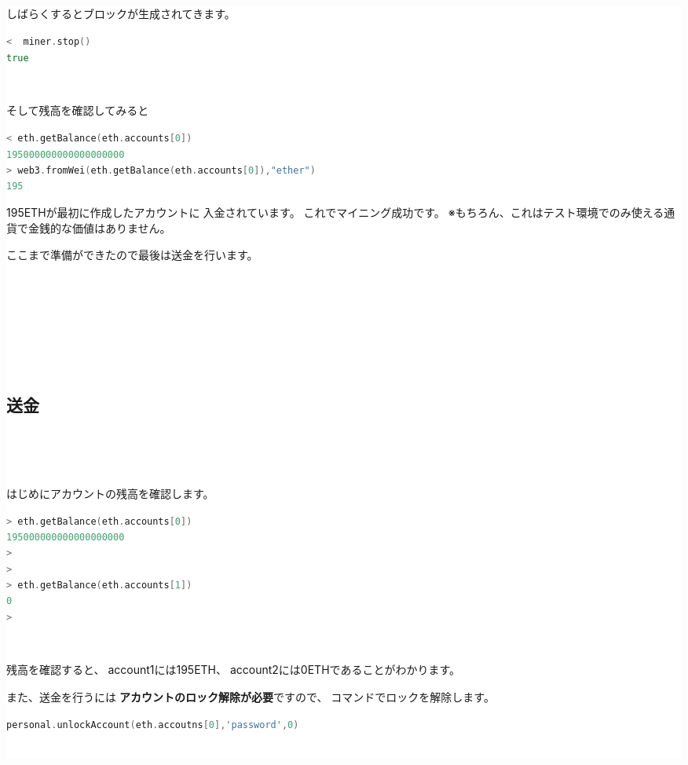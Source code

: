 しばらくするとブロックが生成されてきます。
```go
<  miner.stop()
true

```
&nbsp;

そして残高を確認してみると
```go
< eth.getBalance(eth.accounts[0])
195000000000000000000
> web3.fromWei(eth.getBalance(eth.accounts[0]),"ether")
195

```
195ETHが最初に作成したアカウントに
入金されています。
これでマイニング成功です。
※もちろん、これはテスト環境でのみ使える通貨で金銭的な価値はありません。

ここまで準備ができたので最後は送金を行います。

&nbsp;

&nbsp;

&nbsp;

&nbsp;
<h2 class="chapter">送金</h2>
&nbsp;

&nbsp;

はじめにアカウントの残高を確認します。
```go
> eth.getBalance(eth.accounts[0])
195000000000000000000
>
>
> eth.getBalance(eth.accounts[1])
0
>

```
&nbsp;

残高を確認すると、
account1には195ETH、
account2には0ETHであることがわかります。

また、送金を行うには
<strong>アカウントのロック解除が必要</strong>ですので、
コマンドでロックを解除します。
```go
personal.unlockAccount(eth.accoutns[0],'password',0)
```
&nbsp;
